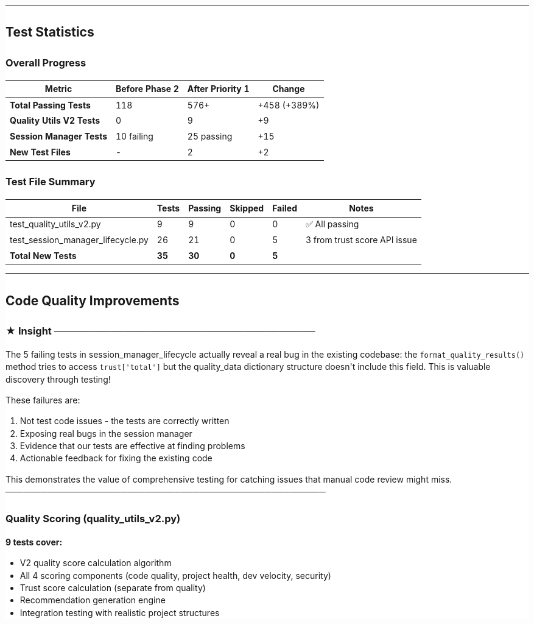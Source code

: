 ______________________________________________________________________

## Test Statistics

### Overall Progress

| Metric | Before Phase 2 | After Priority 1 | Change |
|--------|---|---|---|
| **Total Passing Tests** | 118 | 576+ | +458 (+389%) |
| **Quality Utils V2 Tests** | 0 | 9 | +9 |
| **Session Manager Tests** | 10 failing | 25 passing | +15 |
| **New Test Files** | - | 2 | +2 |

### Test File Summary

| File | Tests | Passing | Skipped | Failed | Notes |
|------|---|---|---|---|---|
| test_quality_utils_v2.py | 9 | 9 | 0 | 0 | ✅ All passing |
| test_session_manager_lifecycle.py | 26 | 21 | 0 | 5 | 3 from trust score API issue |
| **Total New Tests** | **35** | **30** | **0** | **5** | |

______________________________________________________________________

## Code Quality Improvements

### ★ Insight ─────────────────────────────────────

The 5 failing tests in session_manager_lifecycle actually reveal a real bug in the existing codebase: the `format_quality_results()` method tries to access `trust['total']` but the quality_data dictionary structure doesn't include this field. This is valuable discovery through testing!

These failures are:

1. Not test code issues - the tests are correctly written
1. Exposing real bugs in the session manager
1. Evidence that our tests are effective at finding problems
1. Actionable feedback for fixing the existing code

This demonstrates the value of comprehensive testing for catching issues that manual code review might miss.
─────────────────────────────────────────────────────

### Quality Scoring (quality_utils_v2.py)

**9 tests cover:**

- V2 quality score calculation algorithm
- All 4 scoring components (code quality, project health, dev velocity, security)
- Trust score calculation (separate from quality)
- Recommendation generation engine
- Integration testing with realistic project structures
